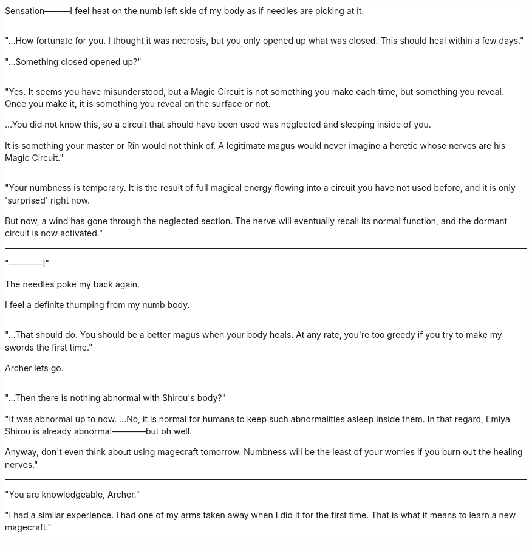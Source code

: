 Sensation―――I feel heat on the numb left side of my body as if needles are picking at it.  
  
---  
  
"...How fortunate for you. I thought it was necrosis, but you only opened up what was closed. This should heal within a few days."  
  
"...Something closed opened up?"  
  
---  
  
"Yes. It seems you have misunderstood, but a Magic Circuit is not something you make each time, but something you reveal. Once you make it, it is something you reveal on the surface or not.  
  
...You did not know this, so a circuit that should have been used was neglected and sleeping inside of you.  
  
It is something your master or Rin would not think of. A legitimate magus would never imagine a heretic whose nerves are his Magic Circuit."  
  
---  
  
"Your numbness is temporary. It is the result of full magical energy flowing into a circuit you have not used before, and it is only 'surprised' right now.  
  
But now, a wind has gone through the neglected section. The nerve will eventually recall its normal function, and the dormant circuit is now activated."  
  
---  
  
"――――!"  
  
The needles poke my back again.  
  
I feel a definite thumping from my numb body.  
  
---  
  
"...That should do. You should be a better magus when your body heals. At any rate, you're too greedy if you try to make my swords the first time."  
  
Archer lets go.  
  
---  
  
"...Then there is nothing abnormal with Shirou's body?"  
  
"It was abnormal up to now. ...No, it is normal for humans to keep such abnormalities asleep inside them. In that regard, Emiya Shirou is already abnormal――――but oh well.  
  
Anyway, don't even think about using magecraft tomorrow. Numbness will be the least of your worries if you burn out the healing nerves."  
  
---  
  
"You are knowledgeable, Archer."  
  
"I had a similar experience. I had one of my arms taken away when I did it for the first time. That is what it means to learn a new magecraft."  
  
---  
  